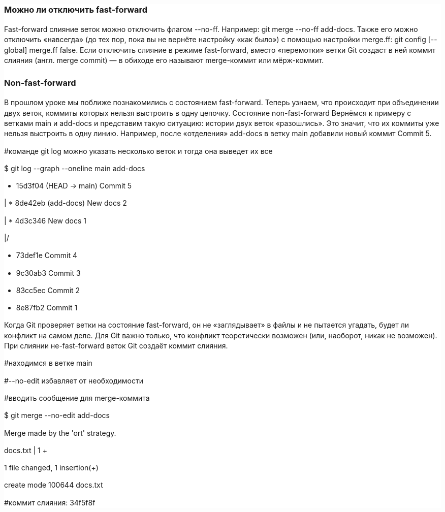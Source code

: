 ### Можно ли отключить fast-forward

Fast-forward слияние веток можно отключить флагом --no-ff. Например: git merge --no-ff add-docs. Также его можно отключить «навсегда» (до тех пор, пока вы не вернёте настройку «как было») c помощью настройки merge.ff: git config [--global] merge.ff false. Если отключить слияние в режиме fast-forward, вместо «перемотки» ветки Git создаст в ней коммит слияния (англ. merge commit) — в обиходе его называют merge-коммит или мёрж-коммит.

### Non-fast-forward

В прошлом уроке мы поближе познакомились с состоянием fast-forward. Теперь узнаем, что происходит при объединении двух веток, коммиты которых нельзя выстроить в одну цепочку. Состояние non-fast-forward Вернёмся к примеру с ветками main и add-docs и представим такую ситуацию: истории двух веток «разошлись». Это значит, что их коммиты уже нельзя выстроить в одну линию. Например, после «отделения» add-docs в ветку main добавили новый коммит Commit 5.

#команде git log можно указать несколько веток и тогда она выведет их все

$ git log --graph --oneline main add-docs

* 15d3f04 (HEAD -> main) Commit 5
  
| * 8de42eb (add-docs) New docs 2

| * 4d3c346 New docs 1

|/

* 73def1e Commit 4
  
* 9c30ab3 Commit 3
  
* 83cc5ec Commit 2

* 8e87fb2 Commit 1

Когда Git проверяет ветки на состояние fast-forward, он не «заглядывает» в файлы и не пытается угадать, будет ли конфликт на самом деле. Для Git важно только, что конфликт теоретически возможен (или, наоборот, никак не возможен). При слиянии не-fast-forward веток Git создаёт коммит слияния.

#находимся в ветке main

#--no-edit избавляет от необходимости

#вводить сообщение для merge-коммита

$ git merge --no-edit add-docs

Merge made by the 'ort' strategy.

docs.txt | 1 +

1 file changed, 1 insertion(+)

create mode 100644 docs.txt

#коммит слияния: 34f5f8f
